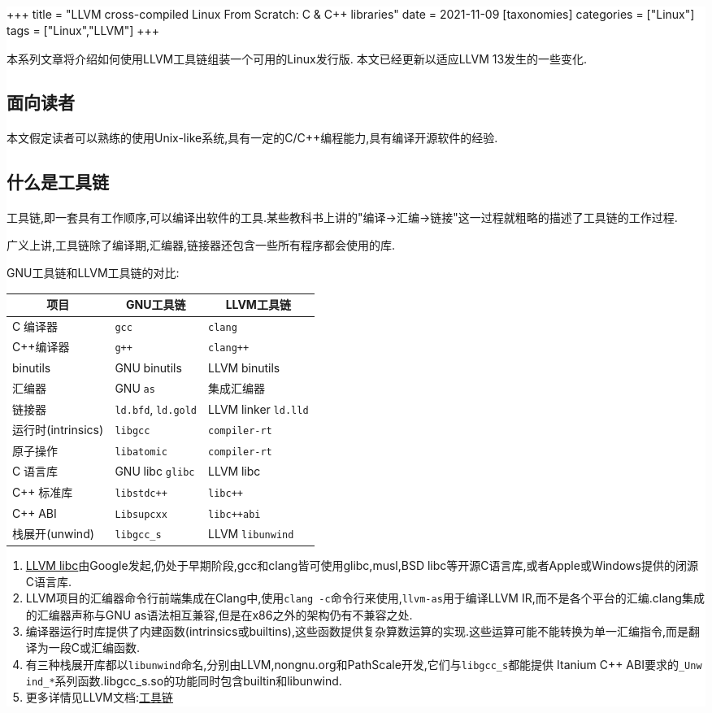 +++
title = "LLVM cross-compiled Linux From Scratch: C & C++ libraries"
date = 2021-11-09
[taxonomies]
categories = ["Linux"]
tags = ["Linux","LLVM"]
+++

本系列文章将介绍如何使用LLVM工具链组装一个可用的Linux发行版. 本文已经更新以适应LLVM 13发生的一些变化.

## 面向读者

本文假定读者可以熟练的使用Unix-like系统,具有一定的C/C++编程能力,具有编译开源软件的经验.

## 什么是工具链

工具链,即一套具有工作顺序,可以编译出软件的工具.某些教科书上讲的"编译->汇编->链接"这一过程就粗略的描述了工具链的工作过程.

广义上讲,工具链除了编译期,汇编器,链接器还包含一些所有程序都会使用的库.

GNU工具链和LLVM工具链的对比:

| 项目               | GNU工具链           | LLVM工具链           |
| ------------------ | ------------------- | -------------------- |
| C 编译器           | `gcc`               | `clang`              |
| C++编译器          | `g++`               | `clang++`            |
| binutils           | GNU binutils        | LLVM binutils        |
| 汇编器             | GNU `as`            | 集成汇编器           |
| 链接器             | `ld.bfd`, `ld.gold` | LLVM linker `ld.lld` |
| 运行时(intrinsics) | `libgcc`            | `compiler-rt`        |
| 原子操作           | `libatomic`         | `compiler-rt`        |
| C 语言库           | GNU libc `glibc`    | LLVM libc            |
| C++ 标准库         | `libstdc++`         | `libc++`             |
| C++ ABI            | `Libsupcxx`         | `libc++abi`          |
| 栈展开(unwind)     | `libgcc_s`          | LLVM `libunwind`     |



1. [LLVM libc](https://llvm.org/docs/Proposals/LLVMLibC.html)由Google发起,仍处于早期阶段,gcc和clang皆可使用glibc,musl,BSD libc等开源C语言库,或者Apple或Windows提供的闭源C语言库.
2. LLVM项目的汇编器命令行前端集成在Clang中,使用`clang -c`命令行来使用,`llvm-as`用于编译LLVM IR,而不是各个平台的汇编.clang集成的汇编器声称与GNU as语法相互兼容,但是在x86之外的架构仍有不兼容之处.
3. 编译器运行时库提供了内建函数(intrinsics或builtins),这些函数提供复杂算数运算的实现.这些运算可能不能转换为单一汇编指令,而是翻译为一段C或汇编函数.
4. 有三种栈展开库都以`libunwind`命名,分别由LLVM,nongnu.org和PathScale开发,它们与`libgcc_s`都能提供 Itanium C++ ABI要求的`_Unwind_*`系列函数.libgcc_s.so的功能同时包含builtin和libunwind.
5. 更多详情见LLVM文档:[工具链](https://clang.llvm.org/docs/Toolchain.html)
